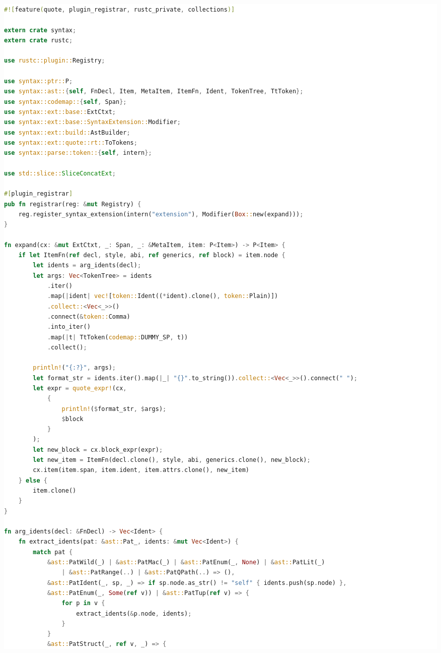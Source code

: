 ``` rust lib.rs
#![feature(quote, plugin_registrar, rustc_private, collections)]

extern crate syntax;
extern crate rustc;

use rustc::plugin::Registry;

use syntax::ptr::P;
use syntax::ast::{self, FnDecl, Item, MetaItem, ItemFn, Ident, TokenTree, TtToken};
use syntax::codemap::{self, Span};
use syntax::ext::base::ExtCtxt;
use syntax::ext::base::SyntaxExtension::Modifier;
use syntax::ext::build::AstBuilder;
use syntax::ext::quote::rt::ToTokens;
use syntax::parse::token::{self, intern};

use std::slice::SliceConcatExt;

#[plugin_registrar]
pub fn registrar(reg: &mut Registry) {
    reg.register_syntax_extension(intern("extension"), Modifier(Box::new(expand)));
}

fn expand(cx: &mut ExtCtxt, _: Span, _: &MetaItem, item: P<Item>) -> P<Item> {
    if let ItemFn(ref decl, style, abi, ref generics, ref block) = item.node {
        let idents = arg_idents(decl);
        let args: Vec<TokenTree> = idents
            .iter()
            .map(|ident| vec![token::Ident((*ident).clone(), token::Plain)])
            .collect::<Vec<_>>()
            .connect(&token::Comma)
            .into_iter()
            .map(|t| TtToken(codemap::DUMMY_SP, t))
            .collect();

        println!("{:?}", args);
        let format_str = idents.iter().map(|_| "{}".to_string()).collect::<Vec<_>>().connect(" ");
        let expr = quote_expr!(cx,
            {
                println!($format_str, $args);
                $block
            }
        );
        let new_block = cx.block_expr(expr);
        let new_item = ItemFn(decl.clone(), style, abi, generics.clone(), new_block);
        cx.item(item.span, item.ident, item.attrs.clone(), new_item)
    } else {
        item.clone()
    }
}

fn arg_idents(decl: &FnDecl) -> Vec<Ident> {
    fn extract_idents(pat: &ast::Pat_, idents: &mut Vec<Ident>) {
        match pat {
            &ast::PatWild(_) | &ast::PatMac(_) | &ast::PatEnum(_, None) | &ast::PatLit(_)
                | &ast::PatRange(..) | &ast::PatQPath(..) => (),
            &ast::PatIdent(_, sp, _) => if sp.node.as_str() != "self" { idents.push(sp.node) },
            &ast::PatEnum(_, Some(ref v)) | &ast::PatTup(ref v) => {
                for p in v {
                    extract_idents(&p.node, idents);
                }
            }
            &ast::PatStruct(_, ref v, _) => {
```